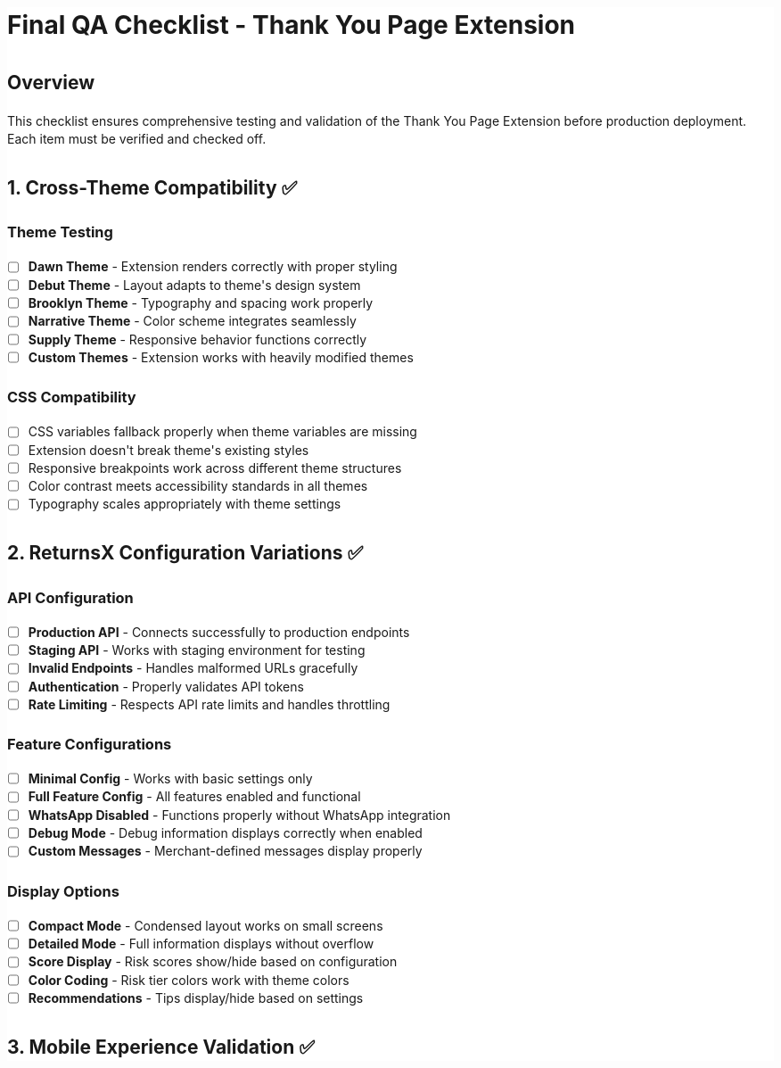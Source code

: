 # Final QA Checklist - Thank You Page Extension

## Overview
This checklist ensures comprehensive testing and validation of the Thank You Page Extension before production deployment. Each item must be verified and checked off.

## 1. Cross-Theme Compatibility ✅

### Theme Testing
- [ ] **Dawn Theme** - Extension renders correctly with proper styling
- [ ] **Debut Theme** - Layout adapts to theme's design system
- [ ] **Brooklyn Theme** - Typography and spacing work properly
- [ ] **Narrative Theme** - Color scheme integrates seamlessly
- [ ] **Supply Theme** - Responsive behavior functions correctly
- [ ] **Custom Themes** - Extension works with heavily modified themes

### CSS Compatibility
- [ ] CSS variables fallback properly when theme variables are missing
- [ ] Extension doesn't break theme's existing styles
- [ ] Responsive breakpoints work across different theme structures
- [ ] Color contrast meets accessibility standards in all themes
- [ ] Typography scales appropriately with theme settings

## 2. ReturnsX Configuration Variations ✅

### API Configuration
- [ ] **Production API** - Connects successfully to production endpoints
- [ ] **Staging API** - Works with staging environment for testing
- [ ] **Invalid Endpoints** - Handles malformed URLs gracefully
- [ ] **Authentication** - Properly validates API tokens
- [ ] **Rate Limiting** - Respects API rate limits and handles throttling

### Feature Configurations
- [ ] **Minimal Config** - Works with basic settings only
- [ ] **Full Feature Config** - All features enabled and functional
- [ ] **WhatsApp Disabled** - Functions properly without WhatsApp integration
- [ ] **Debug Mode** - Debug information displays correctly when enabled
- [ ] **Custom Messages** - Merchant-defined messages display properly

### Display Options
- [ ] **Compact Mode** - Condensed layout works on small screens
- [ ] **Detailed Mode** - Full information displays without overflow
- [ ] **Score Display** - Risk scores show/hide based on configuration
- [ ] **Color Coding** - Risk tier colors work with theme colors
- [ ] **Recommendations** - Tips display/hide based on settings

## 3. Mobile Experience Validation ✅
